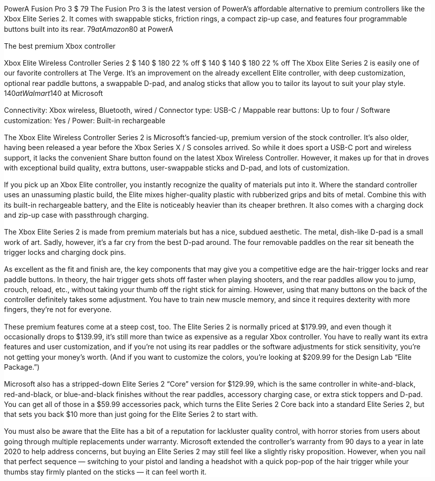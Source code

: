 PowerA Fusion Pro 3 $ 79 The Fusion Pro 3 is the latest version of PowerA’s affordable alternative to premium controllers like the Xbox Elite Series 2. It comes with swappable sticks, friction rings, a compact zip-up case, and features four programmable buttons built into its rear. $79 at Amazon$80 at PowerA

The best premium Xbox controller

Xbox Elite Wireless Controller Series 2 $ 140 $ 180 22 % off $ 140 $ 140 $ 180 22 % off The Xbox Elite Series 2 is easily one of our favorite controllers at The Verge. It’s an improvement on the already excellent Elite controller, with deep customization, optional rear paddle buttons, a swappable D-pad, and analog sticks that allow you to tailor its layout to suit your play style. $140 at Walmart$140 at Microsoft

Connectivity: Xbox wireless, Bluetooth, wired / Connector type: USB-C / Mappable rear buttons: Up to four / Software customization: Yes / Power: Built-in rechargeable

The Xbox Elite Wireless Controller Series 2 is Microsoft’s fancied-up, premium version of the stock controller. It’s also older, having been released a year before the Xbox Series X / S consoles arrived. So while it does sport a USB-C port and wireless support, it lacks the convenient Share button found on the latest Xbox Wireless Controller. However, it makes up for that in droves with exceptional build quality, extra buttons, user-swappable sticks and D-pad, and lots of customization.

If you pick up an Xbox Elite controller, you instantly recognize the quality of materials put into it. Where the standard controller uses an unassuming plastic build, the Elite mixes higher-quality plastic with rubberized grips and bits of metal. Combine this with its built-in rechargeable battery, and the Elite is noticeably heavier than its cheaper brethren. It also comes with a charging dock and zip-up case with passthrough charging.

The Xbox Elite Series 2 is made from premium materials but has a nice, subdued aesthetic. The metal, dish-like D-pad is a small work of art. Sadly, however, it’s a far cry from the best D-pad around. The four removable paddles on the rear sit beneath the trigger locks and charging dock pins.

As excellent as the fit and finish are, the key components that may give you a competitive edge are the hair-trigger locks and rear paddle buttons. In theory, the hair trigger gets shots off faster when playing shooters, and the rear paddles allow you to jump, crouch, reload, etc., without taking your thumb off the right stick for aiming. However, using that many buttons on the back of the controller definitely takes some adjustment. You have to train new muscle memory, and since it requires dexterity with more fingers, they’re not for everyone.

These premium features come at a steep cost, too. The Elite Series 2 is normally priced at $179.99, and even though it occasionally drops to $139.99, it’s still more than twice as expensive as a regular Xbox controller. You have to really want its extra features and user customization, and if you’re not using its rear paddles or the software adjustments for stick sensitivity, you’re not getting your money’s worth. (And if you want to customize the colors, you’re looking at $209.99 for the Design Lab “Elite Package.”)

Microsoft also has a stripped-down Elite Series 2 “Core” version for $129.99, which is the same controller in white-and-black, red-and-black, or blue-and-black finishes without the rear paddles, accessory charging case, or extra stick toppers and D-pad. You can get all of those in a $59.99 accessories pack, which turns the Elite Series 2 Core back into a standard Elite Series 2, but that sets you back $10 more than just going for the Elite Series 2 to start with.

You must also be aware that the Elite has a bit of a reputation for lackluster quality control, with horror stories from users about going through multiple replacements under warranty. Microsoft extended the controller’s warranty from 90 days to a year in late 2020 to help address concerns, but buying an Elite Series 2 may still feel like a slightly risky proposition. However, when you nail that perfect sequence — switching to your pistol and landing a headshot with a quick pop-pop of the hair trigger while your thumbs stay firmly planted on the sticks — it can feel worth it.
